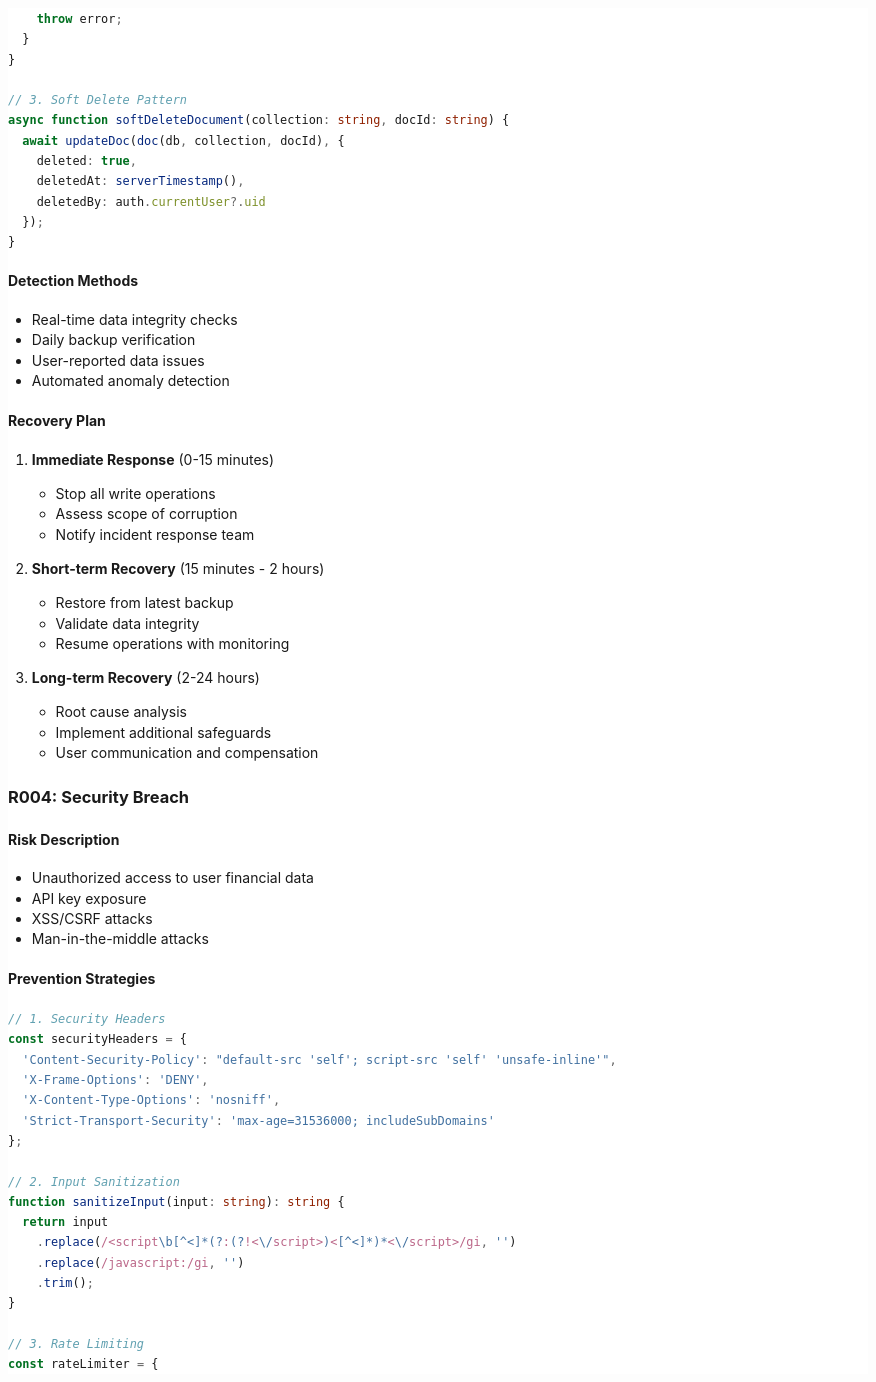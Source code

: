 ```typescript
    throw error;
  }
}

// 3. Soft Delete Pattern
async function softDeleteDocument(collection: string, docId: string) {
  await updateDoc(doc(db, collection, docId), {
    deleted: true,
    deletedAt: serverTimestamp(),
    deletedBy: auth.currentUser?.uid
  });
}
```

#### **Detection Methods**
- Real-time data integrity checks
- Daily backup verification
- User-reported data issues
- Automated anomaly detection

#### **Recovery Plan**
1. **Immediate Response** (0-15 minutes)
   - Stop all write operations
   - Assess scope of corruption
   - Notify incident response team

2. **Short-term Recovery** (15 minutes - 2 hours)
   - Restore from latest backup
   - Validate data integrity
   - Resume operations with monitoring

3. **Long-term Recovery** (2-24 hours)
   - Root cause analysis
   - Implement additional safeguards
   - User communication and compensation

### **R004: Security Breach**

#### **Risk Description**
- Unauthorized access to user financial data
- API key exposure
- XSS/CSRF attacks
- Man-in-the-middle attacks

#### **Prevention Strategies**
```typescript
// 1. Security Headers
const securityHeaders = {
  'Content-Security-Policy': "default-src 'self'; script-src 'self' 'unsafe-inline'",
  'X-Frame-Options': 'DENY',
  'X-Content-Type-Options': 'nosniff',
  'Strict-Transport-Security': 'max-age=31536000; includeSubDomains'
};

// 2. Input Sanitization
function sanitizeInput(input: string): string {
  return input
    .replace(/<script\b[^<]*(?:(?!<\/script>)<[^<]*)*<\/script>/gi, '')
    .replace(/javascript:/gi, '')
    .trim();
}

// 3. Rate Limiting
const rateLimiter = {
```